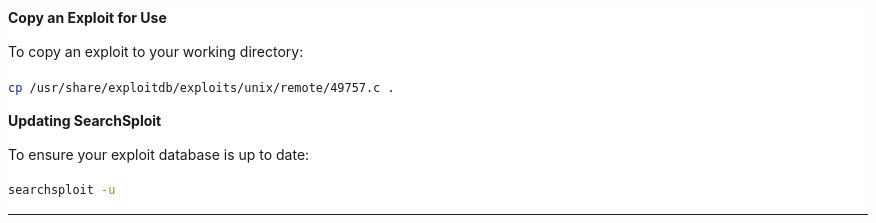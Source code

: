 **Copy an Exploit for Use**

To copy an exploit to your working directory:

```bash
cp /usr/share/exploitdb/exploits/unix/remote/49757.c .
```

**Updating SearchSploit**

To ensure your exploit database is up to date:

```bash
searchsploit -u
```

---

